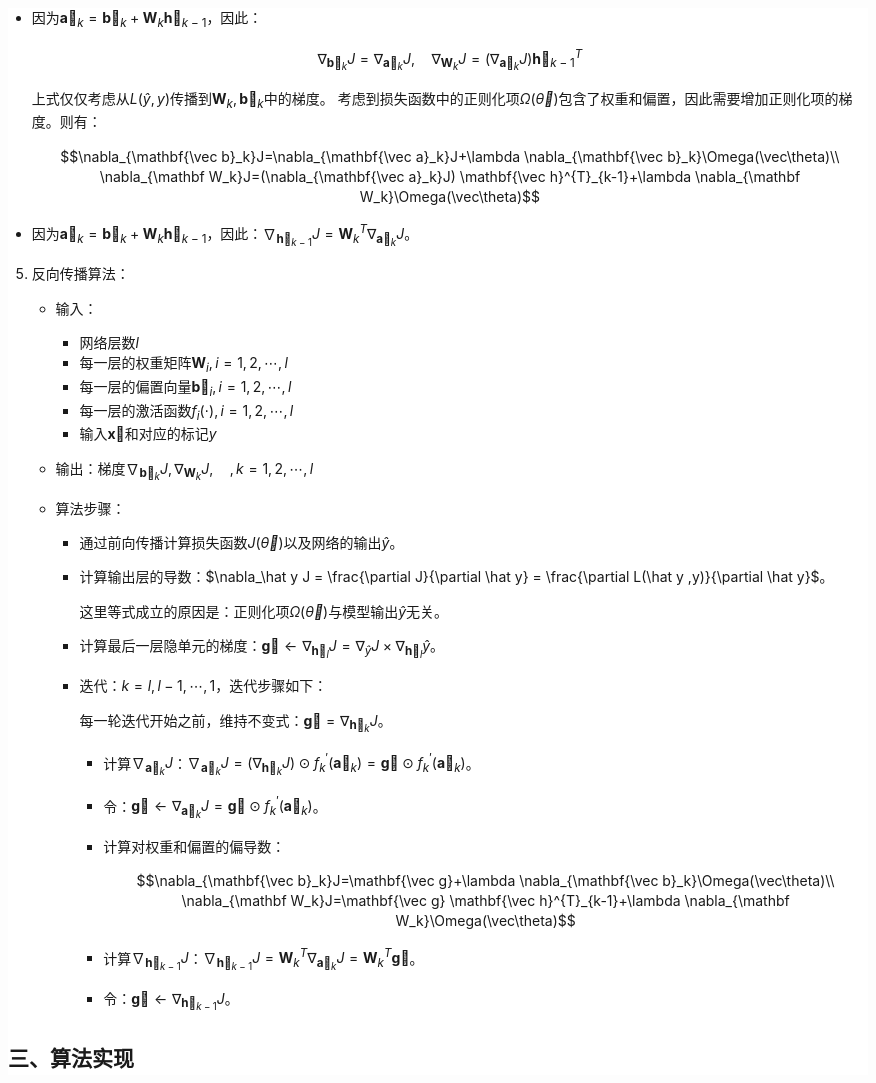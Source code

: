    - 因为$\mathbf{\vec a}_k=\mathbf{\vec b}_k+\mathbf W_k\mathbf{\vec h}_{k-1}$，因此：

     $$\nabla_{\mathbf{\vec b}_k}J=\nabla_{\mathbf{\vec a}_k}J,\quad \nabla_{\mathbf W_k}J=(\nabla_{\mathbf{\vec a}_k}J) \mathbf{\vec h}^{T}_{k-1}$$

     上式仅仅考虑从$L(\hat y ,y)$传播到$\mathbf W_k,\mathbf{\vec b}_k$中的梯度。 考虑到损失函数中的正则化项$\Omega(\vec\theta)$包含了权重和偏置，因此需要增加正则化项的梯度。则有：

     $$\nabla_{\mathbf{\vec b}_k}J=\nabla_{\mathbf{\vec a}_k}J+\lambda \nabla_{\mathbf{\vec b}_k}\Omega(\vec\theta)\\ \nabla_{\mathbf W_k}J=(\nabla_{\mathbf{\vec a}_k}J) \mathbf{\vec h}^{T}_{k-1}+\lambda \nabla_{\mathbf W_k}\Omega(\vec\theta)$$

   - 因为$\mathbf{\vec a}_k=\mathbf{\vec b}_k+\mathbf W_k\mathbf{\vec h}_{k-1}$，因此：$\nabla_{\mathbf{\vec h}_{k-1}}J=\mathbf W_k^{T} \nabla_{\mathbf{\vec a}_k}J$。

5. 反向传播算法：

   - 输入：

     - 网络层数$l$
     - 每一层的权重矩阵$\mathbf W_i,i=1,2,\cdots,l$
     - 每一层的偏置向量$\mathbf{\vec b}_i,i=1,2,\cdots,l$
     - 每一层的激活函数$f_i(\cdot),i=1,2,\cdots,l$
     - 输入$\mathbf{\vec x}$和对应的标记$y$

   - 输出：梯度$\nabla_{\mathbf{\vec b}_k}J,\nabla_{\mathbf W_k}J,\quad,k=1,2,\cdots,l$

   - 算法步骤：

     - 通过前向传播计算损失函数$J(\vec \theta)$以及网络的输出$\hat y$。

     - 计算输出层的导数：$\nabla_\hat y J = \frac{\partial J}{\partial \hat y} = \frac{\partial L(\hat y ,y)}{\partial \hat y}$。

       这里等式成立的原因是：正则化项$\Omega(\vec\theta)$与模型输出$\hat y$无关。

     - 计算最后一层隐单元的梯度：$\mathbf{\vec g}\leftarrow \nabla_{\mathbf{\vec h}_l}J=\nabla_\hat y J \times \nabla_{\mathbf{\vec h}_l} \hat y$。

     - 迭代：$k=l,l-1,\cdots,1$，迭代步骤如下：

       每一轮迭代开始之前，维持不变式：$\mathbf{\vec g}= \nabla_{\mathbf{\vec h}_k}J$。

       - 计算$\nabla_{\mathbf{\vec a}_k}J$：$\nabla_{\mathbf{\vec a}_k}J=(\nabla_{\mathbf{\vec h}_k}J )\odot f^{\prime}_k(\mathbf{\vec a}_k)=\mathbf{\vec g}\odot f^{\prime}_k(\mathbf{\vec a}_k)$。

       - 令：$\mathbf{\vec g} \leftarrow \nabla_{\mathbf{\vec a}_k}J=\mathbf{\vec g} \odot f^{\prime}_k(\mathbf{\vec a}_k)$。

       - 计算对权重和偏置的偏导数：

         $$\nabla_{\mathbf{\vec b}_k}J=\mathbf{\vec g}+\lambda \nabla_{\mathbf{\vec b}_k}\Omega(\vec\theta)\\ \nabla_{\mathbf W_k}J=\mathbf{\vec g} \mathbf{\vec h}^{T}_{k-1}+\lambda \nabla_{\mathbf W_k}\Omega(\vec\theta)$$

       - 计算$\nabla_{\mathbf{\vec h}_{k-1}}J$：$\nabla_{\mathbf{\vec h}_{k-1}}J=\mathbf W_k^{T} \nabla_{\mathbf{\vec a}_k}J=\mathbf W_k^{T}\mathbf{\vec g}$。

       - 令：$\mathbf{\vec g}\leftarrow \nabla_{\mathbf{\vec h}_{k-1}}J$。

## 三、算法实现
